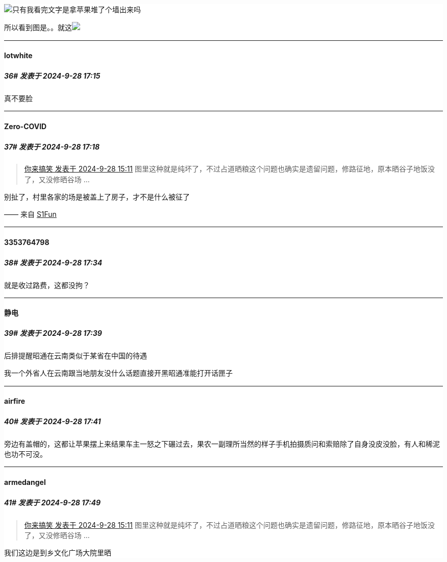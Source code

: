 <img src="https://static.saraba1st.com/image/smiley/face2017/018.png" referrerpolicy="no-referrer">只有我看完文字是拿苹果堆了个墙出来吗

所以看到图是。。就这<img src="https://static.saraba1st.com/image/smiley/face2017/053.png" referrerpolicy="no-referrer">

*****

####  lotwhite  
##### 36#       发表于 2024-9-28 17:15

真不要脸

*****

####  Zero-COVID  
##### 37#       发表于 2024-9-28 17:18

<blockquote><a href="httphttps://bbs.saraba1st.com/2b/forum.php?mod=redirect&amp;goto=findpost&amp;pid=66330955&amp;ptid=2201303" target="_blank">你来搞笑 发表于 2024-9-28 15:11</a>
图里这种就是纯坏了，不过占道晒粮这个问题也确实是遗留问题，修路征地，原本晒谷子地饭没了，又没修晒谷场 ...</blockquote>
别扯了，村里各家的场是被盖上了房子，才不是什么被征了

—— 来自 [S1Fun](https://s1fun.koalcat.com)

*****

####  3353764798  
##### 38#       发表于 2024-9-28 17:34

就是收过路费，这都没拘？

*****

####  静电  
##### 39#       发表于 2024-9-28 17:39

后排提醒昭通在云南类似于某省在中国的待遇

我一个外省人在云南跟当地朋友没什么话题直接开黑昭通准能打开话匣子

*****

####  airfire  
##### 40#       发表于 2024-9-28 17:41

旁边有盖帽的，这都让苹果摆上来结果车主一怒之下碾过去，果农一副理所当然的样子手机拍摄质问和索赔除了自身没皮没脸，有人和稀泥也功不可没。


*****

####  armedangel  
##### 41#       发表于 2024-9-28 17:49

<blockquote><a href="httphttps://bbs.saraba1st.com/2b/forum.php?mod=redirect&amp;goto=findpost&amp;pid=66330955&amp;ptid=2201303" target="_blank">你来搞笑 发表于 2024-9-28 15:11</a>
图里这种就是纯坏了，不过占道晒粮这个问题也确实是遗留问题，修路征地，原本晒谷子地饭没了，又没修晒谷场 ...</blockquote>
我们这边是到乡文化广场大院里晒
